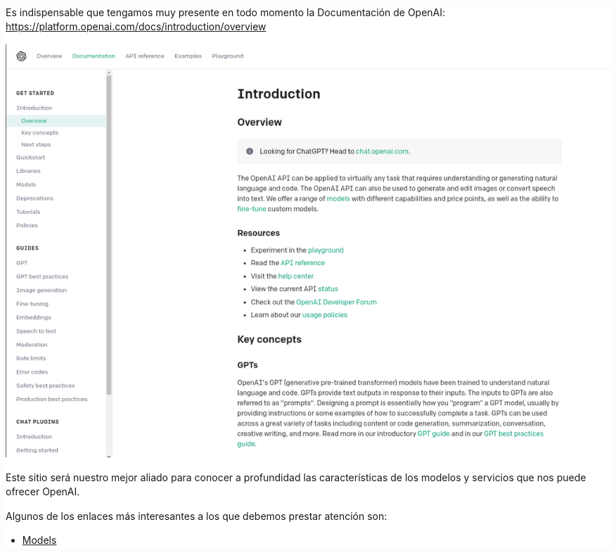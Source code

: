 Es indispensable que tengamos muy presente en todo momento la Documentación de OpenAI: https://platform.openai.com/docs/introduction/overview

![3.png](ims%2F1%2F3.png)

Este sitio será nuestro mejor aliado para conocer a profundidad las características de los modelos y servicios que nos puede
ofrecer OpenAI. 

Algunos de los enlaces más interesantes a los que debemos prestar atención son:

- [Models](https://platform.openai.com/docs/models)
